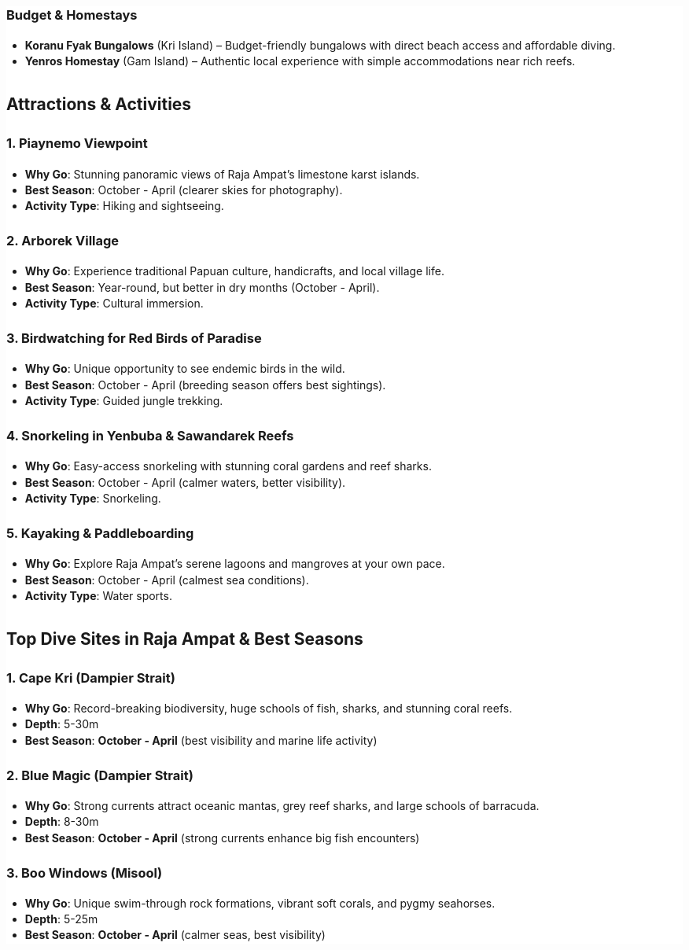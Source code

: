 ### **Budget & Homestays**
- **Koranu Fyak Bungalows** (Kri Island) – Budget-friendly bungalows with direct beach access and affordable diving.
- **Yenros Homestay** (Gam Island) – Authentic local experience with simple accommodations near rich reefs.

## **Attractions & Activities**

### **1. Piaynemo Viewpoint**
- **Why Go**: Stunning panoramic views of Raja Ampat’s limestone karst islands.
- **Best Season**: October - April (clearer skies for photography).
- **Activity Type**: Hiking and sightseeing.

### **2. Arborek Village**
- **Why Go**: Experience traditional Papuan culture, handicrafts, and local village life.
- **Best Season**: Year-round, but better in dry months (October - April).
- **Activity Type**: Cultural immersion.

### **3. Birdwatching for Red Birds of Paradise**
- **Why Go**: Unique opportunity to see endemic birds in the wild.
- **Best Season**: October - April (breeding season offers best sightings).
- **Activity Type**: Guided jungle trekking.

### **4. Snorkeling in Yenbuba & Sawandarek Reefs**
- **Why Go**: Easy-access snorkeling with stunning coral gardens and reef sharks.
- **Best Season**: October - April (calmer waters, better visibility).
- **Activity Type**: Snorkeling.

### **5. Kayaking & Paddleboarding**
- **Why Go**: Explore Raja Ampat’s serene lagoons and mangroves at your own pace.
- **Best Season**: October - April (calmest sea conditions).
- **Activity Type**: Water sports.

## **Top Dive Sites in Raja Ampat & Best Seasons**


### **1. Cape Kri (Dampier Strait)**
- **Why Go**: Record-breaking biodiversity, huge schools of fish, sharks, and stunning coral reefs.
- **Depth**: 5-30m
- **Best Season**: **October - April** (best visibility and marine life activity)

### **2. Blue Magic (Dampier Strait)**
- **Why Go**: Strong currents attract oceanic mantas, grey reef sharks, and large schools of barracuda.
- **Depth**: 8-30m
- **Best Season**: **October - April** (strong currents enhance big fish encounters)

### **3. Boo Windows (Misool)**
- **Why Go**: Unique swim-through rock formations, vibrant soft corals, and pygmy seahorses.
- **Depth**: 5-25m
- **Best Season**: **October - April** (calmer seas, best visibility)
